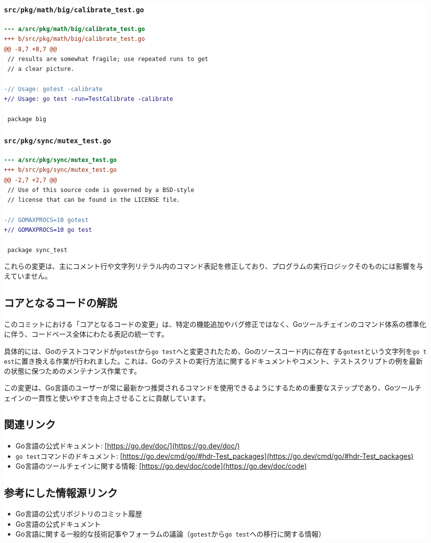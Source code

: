 ### `src/pkg/math/big/calibrate_test.go`

```diff
--- a/src/pkg/math/big/calibrate_test.go
+++ b/src/pkg/math/big/calibrate_test.go
@@ -8,7 +8,7 @@
 // results are somewhat fragile; use repeated runs to get
 // a clear picture.
 
-// Usage: gotest -calibrate
+// Usage: go test -run=TestCalibrate -calibrate
 
 package big
```

### `src/pkg/sync/mutex_test.go`

```diff
--- a/src/pkg/sync/mutex_test.go
+++ b/src/pkg/sync/mutex_test.go
@@ -2,7 +2,7 @@
 // Use of this source code is governed by a BSD-style
 // license that can be found in the LICENSE file.
 
-// GOMAXPROCS=10 gotest
+// GOMAXPROCS=10 go test
 
 package sync_test
```

これらの変更は、主にコメント行や文字列リテラル内のコマンド表記を修正しており、プログラムの実行ロジックそのものには影響を与えていません。

## コアとなるコードの解説

このコミットにおける「コアとなるコードの変更」は、特定の機能追加やバグ修正ではなく、Goツールチェインのコマンド体系の標準化に伴う、コードベース全体にわたる表記の統一です。

具体的には、Goのテストコマンドが`gotest`から`go test`へと変更されたため、Goのソースコード内に存在する`gotest`という文字列を`go test`に置き換える作業が行われました。これは、Goのテストの実行方法に関するドキュメントやコメント、テストスクリプトの例を最新の状態に保つためのメンテナンス作業です。

この変更は、Go言語のユーザーが常に最新かつ推奨されるコマンドを使用できるようにするための重要なステップであり、Goツールチェインの一貫性と使いやすさを向上させることに貢献しています。

## 関連リンク

*   Go言語の公式ドキュメント: [https://go.dev/doc/](https://go.dev/doc/)
*   `go test`コマンドのドキュメント: [https://go.dev/cmd/go/#hdr-Test_packages](https://go.dev/cmd/go/#hdr-Test_packages)
*   Go言語のツールチェインに関する情報: [https://go.dev/doc/code](https://go.dev/doc/code)

## 参考にした情報源リンク

*   Go言語の公式リポジトリのコミット履歴
*   Go言語の公式ドキュメント
*   Go言語に関する一般的な技術記事やフォーラムの議論（`gotest`から`go test`への移行に関する情報）

